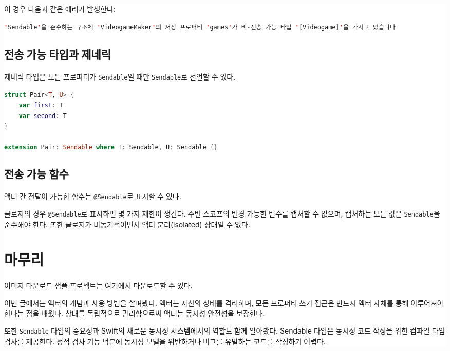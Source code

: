 이 경우 다음과 같은 에러가 발생한다:

```swift
'Sendable'을 준수하는 구조체 'VideogameMaker'의 저장 프로퍼티 'games'가 비-전송 가능 타입 '[Videogame]'을 가지고 있습니다
```


## 전송 가능 타입과 제네릭

제네릭 타입은 모든 프로퍼티가 `Sendable`일 때만 `Sendable`로 선언할 수 있다.

```swift
struct Pair<T, U> {
    var first: T
    var second: T
}

extension Pair: Sendable where T: Sendable, U: Sendable {}
```


## 전송 가능 함수

액터 간 전달이 가능한 함수는 `@Sendable`로 표시할 수 있다.

클로저의 경우 `@Sendable`로 표시하면 몇 가지 제한이 생긴다. 주변 스코프의 변경 가능한 변수를 캡처할 수 없으며, 캡처하는 모든 값은 `Sendable`을 준수해야 한다. 또한 클로저가 비동기적이면서 액터 분리(isolated) 상태일 수 없다.


# 마무리

이미지 다운로드 샘플 프로젝트는 [여기](https://www.andyibanez.com/archives/Actors.zip)에서 다운로드할 수 있다.

이번 글에서는 액터의 개념과 사용 방법을 살펴봤다. 액터는 자신의 상태를 격리하며, 모든 프로퍼티 쓰기 접근은 반드시 액터 자체를 통해 이루어져야 한다는 점을 배웠다. 상태를 독립적으로 관리함으로써 액터는 동시성 안전성을 보장한다.

또한 `Sendable` 타입의 중요성과 Swift의 새로운 동시성 시스템에서의 역할도 함께 알아봤다. Sendable 타입은 동시성 코드 작성을 위한 컴파일 타임 검사를 제공한다. 정적 검사 기능 덕분에 동시성 모델을 위반하거나 버그를 유발하는 코드를 작성하기 어렵다.






